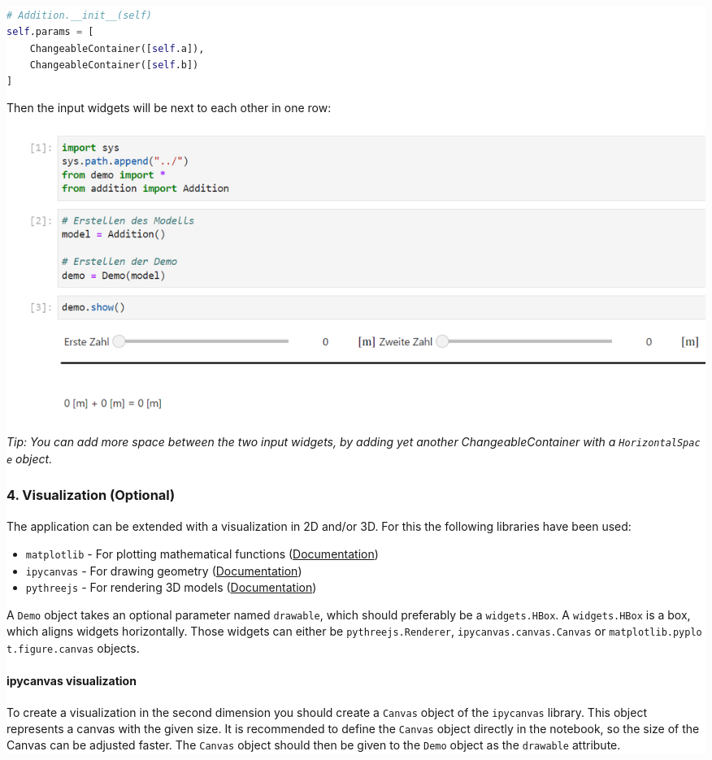 ```python
# Addition.__init__(self)
self.params = [
    ChangeableContainer([self.a]),
    ChangeableContainer([self.b])
]
```

Then the input widgets will be next to each other in one row:

![Addition Beispiel alternativ](resources/addition_example2.png)

*Tip: You can add more space between the two input widgets, by adding yet another ChangeableContainer with a `HorizontalSpace` object.*

### 4. Visualization (Optional)

The application can be extended with a visualization in 2D and/or 3D. For this the following libraries have been used:

- `matplotlib` - For plotting mathematical functions ([Documentation](https://matplotlib.org/))
- `ipycanvas` - For drawing geometry ([Documentation](https://ipycanvas.readthedocs.io/en/latest/))
- `pythreejs` - For rendering 3D models ([Documentation](https://pythreejs.readthedocs.io/en/stable/))

A `Demo` object takes an optional parameter named `drawable`, which should preferably be a `widgets.HBox`. A `widgets.HBox` is a box, which aligns widgets horizontally. Those widgets can either be `pythreejs.Renderer`, `ipycanvas.canvas.Canvas` or `matplotlib.pyplot.figure.canvas` objects.

#### ipycanvas visualization

To create a visualization in the second dimension you should create a `Canvas` object of the `ipycanvas` library. This object represents a canvas with the given size. It is recommended to define the `Canvas` object directly in the notebook, so the size of the Canvas can be adjusted faster. The `Canvas` object should then be given to the `Demo` object as the `drawable` attribute.
